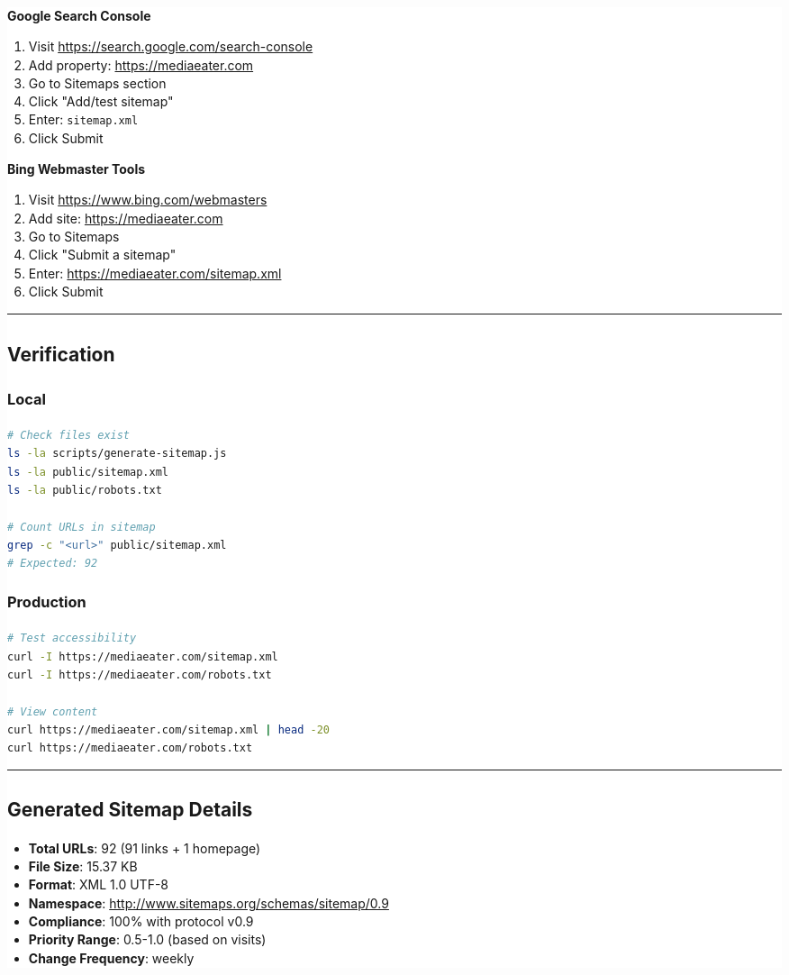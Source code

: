 **Google Search Console**
1. Visit https://search.google.com/search-console
2. Add property: https://mediaeater.com
3. Go to Sitemaps section
4. Click "Add/test sitemap"
5. Enter: `sitemap.xml`
6. Click Submit

**Bing Webmaster Tools**
1. Visit https://www.bing.com/webmasters
2. Add site: https://mediaeater.com
3. Go to Sitemaps
4. Click "Submit a sitemap"
5. Enter: https://mediaeater.com/sitemap.xml
6. Click Submit

---

## Verification

### Local

```bash
# Check files exist
ls -la scripts/generate-sitemap.js
ls -la public/sitemap.xml
ls -la public/robots.txt

# Count URLs in sitemap
grep -c "<url>" public/sitemap.xml
# Expected: 92
```

### Production

```bash
# Test accessibility
curl -I https://mediaeater.com/sitemap.xml
curl -I https://mediaeater.com/robots.txt

# View content
curl https://mediaeater.com/sitemap.xml | head -20
curl https://mediaeater.com/robots.txt
```

---

## Generated Sitemap Details

- **Total URLs**: 92 (91 links + 1 homepage)
- **File Size**: 15.37 KB
- **Format**: XML 1.0 UTF-8
- **Namespace**: http://www.sitemaps.org/schemas/sitemap/0.9
- **Compliance**: 100% with protocol v0.9
- **Priority Range**: 0.5-1.0 (based on visits)
- **Change Frequency**: weekly
